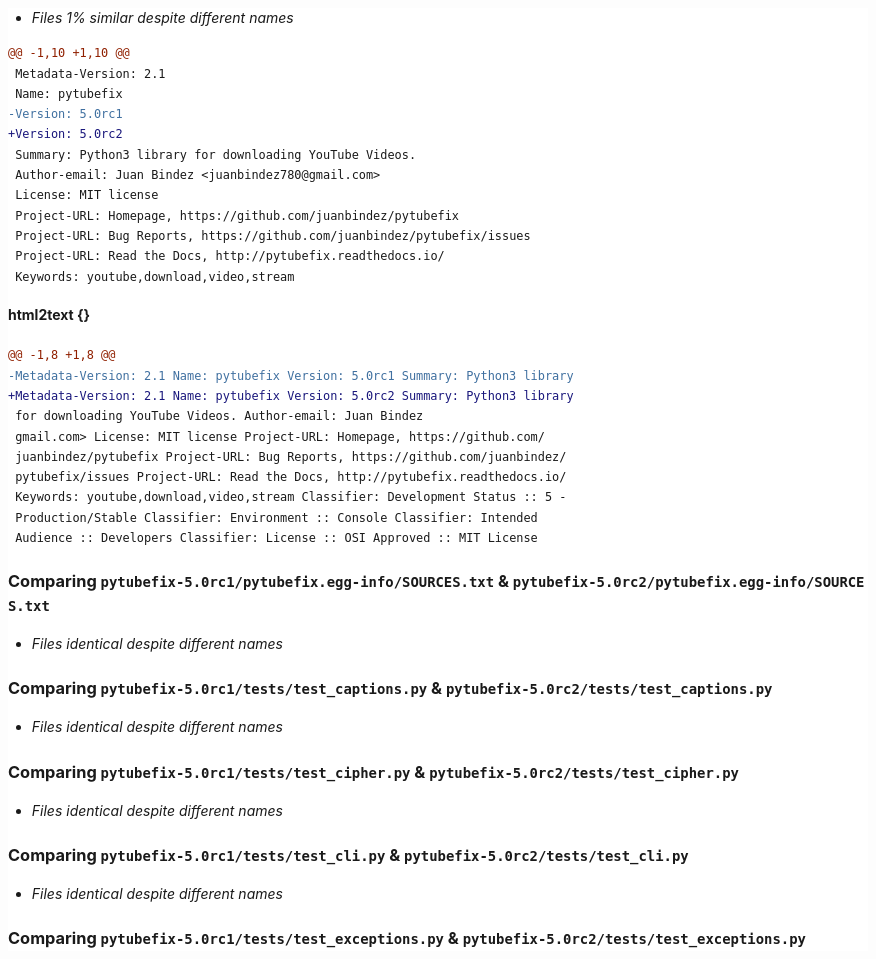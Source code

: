  * *Files 1% similar despite different names*

```diff
@@ -1,10 +1,10 @@
 Metadata-Version: 2.1
 Name: pytubefix
-Version: 5.0rc1
+Version: 5.0rc2
 Summary: Python3 library for downloading YouTube Videos.
 Author-email: Juan Bindez <juanbindez780@gmail.com>
 License: MIT license
 Project-URL: Homepage, https://github.com/juanbindez/pytubefix
 Project-URL: Bug Reports, https://github.com/juanbindez/pytubefix/issues
 Project-URL: Read the Docs, http://pytubefix.readthedocs.io/
 Keywords: youtube,download,video,stream
```

#### html2text {}

```diff
@@ -1,8 +1,8 @@
-Metadata-Version: 2.1 Name: pytubefix Version: 5.0rc1 Summary: Python3 library
+Metadata-Version: 2.1 Name: pytubefix Version: 5.0rc2 Summary: Python3 library
 for downloading YouTube Videos. Author-email: Juan Bindez
 gmail.com> License: MIT license Project-URL: Homepage, https://github.com/
 juanbindez/pytubefix Project-URL: Bug Reports, https://github.com/juanbindez/
 pytubefix/issues Project-URL: Read the Docs, http://pytubefix.readthedocs.io/
 Keywords: youtube,download,video,stream Classifier: Development Status :: 5 -
 Production/Stable Classifier: Environment :: Console Classifier: Intended
 Audience :: Developers Classifier: License :: OSI Approved :: MIT License
```

### Comparing `pytubefix-5.0rc1/pytubefix.egg-info/SOURCES.txt` & `pytubefix-5.0rc2/pytubefix.egg-info/SOURCES.txt`

 * *Files identical despite different names*

### Comparing `pytubefix-5.0rc1/tests/test_captions.py` & `pytubefix-5.0rc2/tests/test_captions.py`

 * *Files identical despite different names*

### Comparing `pytubefix-5.0rc1/tests/test_cipher.py` & `pytubefix-5.0rc2/tests/test_cipher.py`

 * *Files identical despite different names*

### Comparing `pytubefix-5.0rc1/tests/test_cli.py` & `pytubefix-5.0rc2/tests/test_cli.py`

 * *Files identical despite different names*

### Comparing `pytubefix-5.0rc1/tests/test_exceptions.py` & `pytubefix-5.0rc2/tests/test_exceptions.py`
